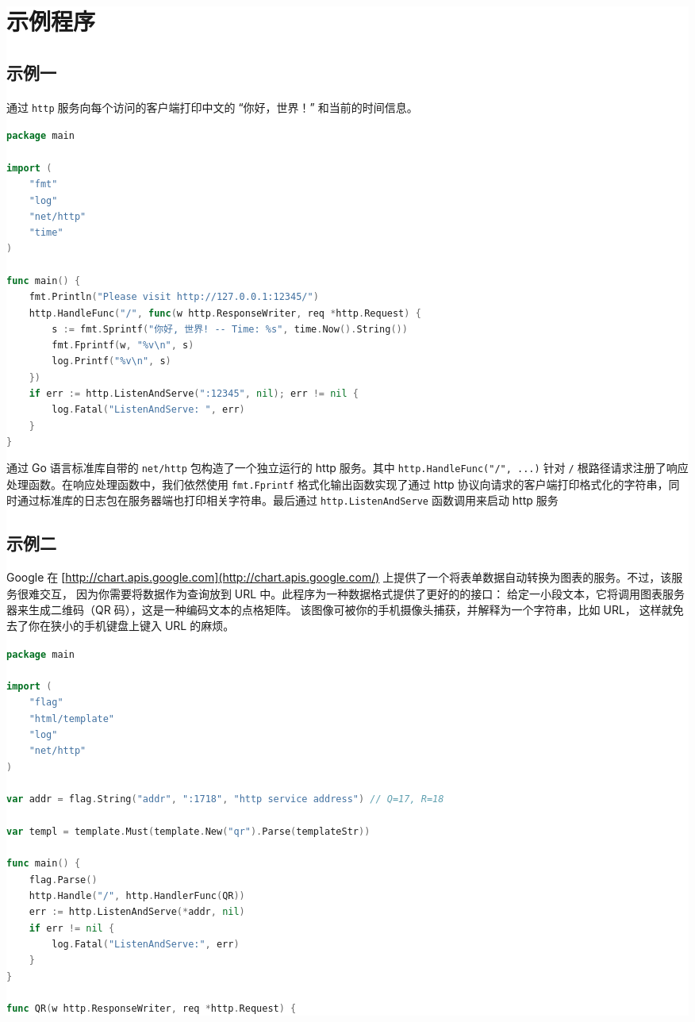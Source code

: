 # 示例程序

## 示例一

通过 `http` 服务向每个访问的客户端打印中文的 “你好，世界！” 和当前的时间信息。

```go
package main

import (
    "fmt"
    "log"
    "net/http"
    "time"
)

func main() {
    fmt.Println("Please visit http://127.0.0.1:12345/")
    http.HandleFunc("/", func(w http.ResponseWriter, req *http.Request) {
        s := fmt.Sprintf("你好, 世界! -- Time: %s", time.Now().String())
        fmt.Fprintf(w, "%v\n", s)
        log.Printf("%v\n", s)
    })
    if err := http.ListenAndServe(":12345", nil); err != nil {
        log.Fatal("ListenAndServe: ", err)
    }
}
```

通过 Go 语言标准库自带的 `net/http` 包构造了一个独立运行的 http 服务。其中 `http.HandleFunc("/", ...)` 针对 `/` 根路径请求注册了响应处理函数。在响应处理函数中，我们依然使用 `fmt.Fprintf` 格式化输出函数实现了通过 http 协议向请求的客户端打印格式化的字符串，同时通过标准库的日志包在服务器端也打印相关字符串。最后通过 `http.ListenAndServe` 函数调用来启动 http 服务

## 示例二

Google 在 [http://chart.apis.google.com](http://chart.apis.google.com/) 上提供了一个将表单数据自动转换为图表的服务。不过，该服务很难交互， 因为你需要将数据作为查询放到 URL 中。此程序为一种数据格式提供了更好的的接口： 给定一小段文本，它将调用图表服务器来生成二维码（QR 码），这是一种编码文本的点格矩阵。 该图像可被你的手机摄像头捕获，并解释为一个字符串，比如 URL， 这样就免去了你在狭小的手机键盘上键入 URL 的麻烦。

```go
package main

import (
    "flag"
    "html/template"
    "log"
    "net/http"
)

var addr = flag.String("addr", ":1718", "http service address") // Q=17, R=18

var templ = template.Must(template.New("qr").Parse(templateStr))

func main() {
    flag.Parse()
    http.Handle("/", http.HandlerFunc(QR))
    err := http.ListenAndServe(*addr, nil)
    if err != nil {
        log.Fatal("ListenAndServe:", err)
    }
}

func QR(w http.ResponseWriter, req *http.Request) {
```